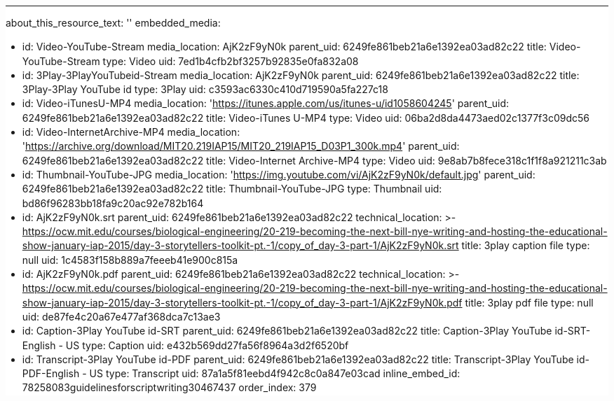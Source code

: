 ---
about_this_resource_text: ''
embedded_media:
  - id: Video-YouTube-Stream
    media_location: AjK2zF9yN0k
    parent_uid: 6249fe861beb21a6e1392ea03ad82c22
    title: Video-YouTube-Stream
    type: Video
    uid: 7ed1b4cfb2bf3257b92835e0fa832a08
  - id: 3Play-3PlayYouTubeid-Stream
    media_location: AjK2zF9yN0k
    parent_uid: 6249fe861beb21a6e1392ea03ad82c22
    title: 3Play-3Play YouTube id
    type: 3Play
    uid: c3593ac6330c410d719590a5fa227c18
  - id: Video-iTunesU-MP4
    media_location: 'https://itunes.apple.com/us/itunes-u/id1058604245'
    parent_uid: 6249fe861beb21a6e1392ea03ad82c22
    title: Video-iTunes U-MP4
    type: Video
    uid: 06ba2d8da4473aed02c1377f3c09dc56
  - id: Video-InternetArchive-MP4
    media_location: 'https://archive.org/download/MIT20.219IAP15/MIT20_219IAP15_D03P1_300k.mp4'
    parent_uid: 6249fe861beb21a6e1392ea03ad82c22
    title: Video-Internet Archive-MP4
    type: Video
    uid: 9e8ab7b8fece318c1f1f8a921211c3ab
  - id: Thumbnail-YouTube-JPG
    media_location: 'https://img.youtube.com/vi/AjK2zF9yN0k/default.jpg'
    parent_uid: 6249fe861beb21a6e1392ea03ad82c22
    title: Thumbnail-YouTube-JPG
    type: Thumbnail
    uid: bd86f96283bb18fa9c20ac92e782b164
  - id: AjK2zF9yN0k.srt
    parent_uid: 6249fe861beb21a6e1392ea03ad82c22
    technical_location: >-
      https://ocw.mit.edu/courses/biological-engineering/20-219-becoming-the-next-bill-nye-writing-and-hosting-the-educational-show-january-iap-2015/day-3-storytellers-toolkit-pt.-1/copy_of_day-3-part-1/AjK2zF9yN0k.srt
    title: 3play caption file
    type: null
    uid: 1c4583f158b889a7feeeb41e900c815a
  - id: AjK2zF9yN0k.pdf
    parent_uid: 6249fe861beb21a6e1392ea03ad82c22
    technical_location: >-
      https://ocw.mit.edu/courses/biological-engineering/20-219-becoming-the-next-bill-nye-writing-and-hosting-the-educational-show-january-iap-2015/day-3-storytellers-toolkit-pt.-1/copy_of_day-3-part-1/AjK2zF9yN0k.pdf
    title: 3play pdf file
    type: null
    uid: de87fe4c20a67e477af368dca7c13ae3
  - id: Caption-3Play YouTube id-SRT
    parent_uid: 6249fe861beb21a6e1392ea03ad82c22
    title: Caption-3Play YouTube id-SRT-English - US
    type: Caption
    uid: e432b569dd27fa56f8964a3d2f6520bf
  - id: Transcript-3Play YouTube id-PDF
    parent_uid: 6249fe861beb21a6e1392ea03ad82c22
    title: Transcript-3Play YouTube id-PDF-English - US
    type: Transcript
    uid: 87a1a5f81eebd4f942c8c0a847e03cad
inline_embed_id: 78258083guidelinesforscriptwriting30467437
order_index: 379